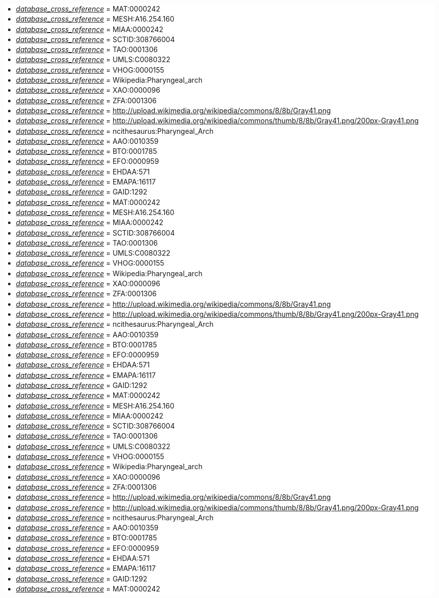  * *[database_cross_reference](../../ef/oboInOwl#hasDbXref.md)* = MAT:0000242
 * *[database_cross_reference](../../ef/oboInOwl#hasDbXref.md)* = MESH:A16.254.160
 * *[database_cross_reference](../../ef/oboInOwl#hasDbXref.md)* = MIAA:0000242
 * *[database_cross_reference](../../ef/oboInOwl#hasDbXref.md)* = SCTID:308766004
 * *[database_cross_reference](../../ef/oboInOwl#hasDbXref.md)* = TAO:0001306
 * *[database_cross_reference](../../ef/oboInOwl#hasDbXref.md)* = UMLS:C0080322
 * *[database_cross_reference](../../ef/oboInOwl#hasDbXref.md)* = VHOG:0000155
 * *[database_cross_reference](../../ef/oboInOwl#hasDbXref.md)* = Wikipedia:Pharyngeal_arch
 * *[database_cross_reference](../../ef/oboInOwl#hasDbXref.md)* = XAO:0000096
 * *[database_cross_reference](../../ef/oboInOwl#hasDbXref.md)* = ZFA:0001306
 * *[database_cross_reference](../../ef/oboInOwl#hasDbXref.md)* = http://upload.wikimedia.org/wikipedia/commons/8/8b/Gray41.png
 * *[database_cross_reference](../../ef/oboInOwl#hasDbXref.md)* = http://upload.wikimedia.org/wikipedia/commons/thumb/8/8b/Gray41.png/200px-Gray41.png
 * *[database_cross_reference](../../ef/oboInOwl#hasDbXref.md)* = ncithesaurus:Pharyngeal_Arch
 * *[database_cross_reference](../../ef/oboInOwl#hasDbXref.md)* = AAO:0010359
 * *[database_cross_reference](../../ef/oboInOwl#hasDbXref.md)* = BTO:0001785
 * *[database_cross_reference](../../ef/oboInOwl#hasDbXref.md)* = EFO:0000959
 * *[database_cross_reference](../../ef/oboInOwl#hasDbXref.md)* = EHDAA:571
 * *[database_cross_reference](../../ef/oboInOwl#hasDbXref.md)* = EMAPA:16117
 * *[database_cross_reference](../../ef/oboInOwl#hasDbXref.md)* = GAID:1292
 * *[database_cross_reference](../../ef/oboInOwl#hasDbXref.md)* = MAT:0000242
 * *[database_cross_reference](../../ef/oboInOwl#hasDbXref.md)* = MESH:A16.254.160
 * *[database_cross_reference](../../ef/oboInOwl#hasDbXref.md)* = MIAA:0000242
 * *[database_cross_reference](../../ef/oboInOwl#hasDbXref.md)* = SCTID:308766004
 * *[database_cross_reference](../../ef/oboInOwl#hasDbXref.md)* = TAO:0001306
 * *[database_cross_reference](../../ef/oboInOwl#hasDbXref.md)* = UMLS:C0080322
 * *[database_cross_reference](../../ef/oboInOwl#hasDbXref.md)* = VHOG:0000155
 * *[database_cross_reference](../../ef/oboInOwl#hasDbXref.md)* = Wikipedia:Pharyngeal_arch
 * *[database_cross_reference](../../ef/oboInOwl#hasDbXref.md)* = XAO:0000096
 * *[database_cross_reference](../../ef/oboInOwl#hasDbXref.md)* = ZFA:0001306
 * *[database_cross_reference](../../ef/oboInOwl#hasDbXref.md)* = http://upload.wikimedia.org/wikipedia/commons/8/8b/Gray41.png
 * *[database_cross_reference](../../ef/oboInOwl#hasDbXref.md)* = http://upload.wikimedia.org/wikipedia/commons/thumb/8/8b/Gray41.png/200px-Gray41.png
 * *[database_cross_reference](../../ef/oboInOwl#hasDbXref.md)* = ncithesaurus:Pharyngeal_Arch
 * *[database_cross_reference](../../ef/oboInOwl#hasDbXref.md)* = AAO:0010359
 * *[database_cross_reference](../../ef/oboInOwl#hasDbXref.md)* = BTO:0001785
 * *[database_cross_reference](../../ef/oboInOwl#hasDbXref.md)* = EFO:0000959
 * *[database_cross_reference](../../ef/oboInOwl#hasDbXref.md)* = EHDAA:571
 * *[database_cross_reference](../../ef/oboInOwl#hasDbXref.md)* = EMAPA:16117
 * *[database_cross_reference](../../ef/oboInOwl#hasDbXref.md)* = GAID:1292
 * *[database_cross_reference](../../ef/oboInOwl#hasDbXref.md)* = MAT:0000242
 * *[database_cross_reference](../../ef/oboInOwl#hasDbXref.md)* = MESH:A16.254.160
 * *[database_cross_reference](../../ef/oboInOwl#hasDbXref.md)* = MIAA:0000242
 * *[database_cross_reference](../../ef/oboInOwl#hasDbXref.md)* = SCTID:308766004
 * *[database_cross_reference](../../ef/oboInOwl#hasDbXref.md)* = TAO:0001306
 * *[database_cross_reference](../../ef/oboInOwl#hasDbXref.md)* = UMLS:C0080322
 * *[database_cross_reference](../../ef/oboInOwl#hasDbXref.md)* = VHOG:0000155
 * *[database_cross_reference](../../ef/oboInOwl#hasDbXref.md)* = Wikipedia:Pharyngeal_arch
 * *[database_cross_reference](../../ef/oboInOwl#hasDbXref.md)* = XAO:0000096
 * *[database_cross_reference](../../ef/oboInOwl#hasDbXref.md)* = ZFA:0001306
 * *[database_cross_reference](../../ef/oboInOwl#hasDbXref.md)* = http://upload.wikimedia.org/wikipedia/commons/8/8b/Gray41.png
 * *[database_cross_reference](../../ef/oboInOwl#hasDbXref.md)* = http://upload.wikimedia.org/wikipedia/commons/thumb/8/8b/Gray41.png/200px-Gray41.png
 * *[database_cross_reference](../../ef/oboInOwl#hasDbXref.md)* = ncithesaurus:Pharyngeal_Arch
 * *[database_cross_reference](../../ef/oboInOwl#hasDbXref.md)* = AAO:0010359
 * *[database_cross_reference](../../ef/oboInOwl#hasDbXref.md)* = BTO:0001785
 * *[database_cross_reference](../../ef/oboInOwl#hasDbXref.md)* = EFO:0000959
 * *[database_cross_reference](../../ef/oboInOwl#hasDbXref.md)* = EHDAA:571
 * *[database_cross_reference](../../ef/oboInOwl#hasDbXref.md)* = EMAPA:16117
 * *[database_cross_reference](../../ef/oboInOwl#hasDbXref.md)* = GAID:1292
 * *[database_cross_reference](../../ef/oboInOwl#hasDbXref.md)* = MAT:0000242